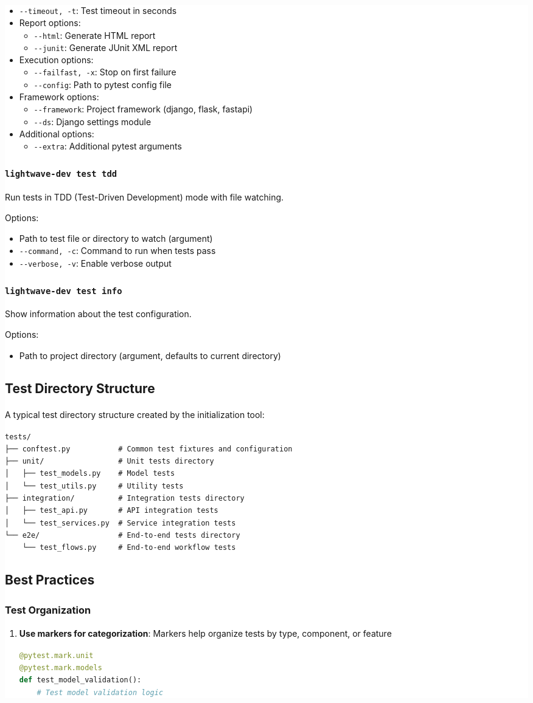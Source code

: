   - `--timeout, -t`: Test timeout in seconds
- Report options:
  - `--html`: Generate HTML report
  - `--junit`: Generate JUnit XML report
- Execution options:
  - `--failfast, -x`: Stop on first failure
  - `--config`: Path to pytest config file
- Framework options:
  - `--framework`: Project framework (django, flask, fastapi)
  - `--ds`: Django settings module
- Additional options:
  - `--extra`: Additional pytest arguments

### `lightwave-dev test tdd`

Run tests in TDD (Test-Driven Development) mode with file watching.

Options:
- Path to test file or directory to watch (argument)
- `--command, -c`: Command to run when tests pass
- `--verbose, -v`: Enable verbose output

### `lightwave-dev test info`

Show information about the test configuration.

Options:
- Path to project directory (argument, defaults to current directory)

## Test Directory Structure

A typical test directory structure created by the initialization tool:

```
tests/
├── conftest.py           # Common test fixtures and configuration
├── unit/                 # Unit tests directory
│   ├── test_models.py    # Model tests
│   └── test_utils.py     # Utility tests
├── integration/          # Integration tests directory
│   ├── test_api.py       # API integration tests
│   └── test_services.py  # Service integration tests
└── e2e/                  # End-to-end tests directory
    └── test_flows.py     # End-to-end workflow tests
```

## Best Practices

### Test Organization

1. **Use markers for categorization**: Markers help organize tests by type, component, or feature
   ```python
   @pytest.mark.unit
   @pytest.mark.models
   def test_model_validation():
       # Test model validation logic
   ```
